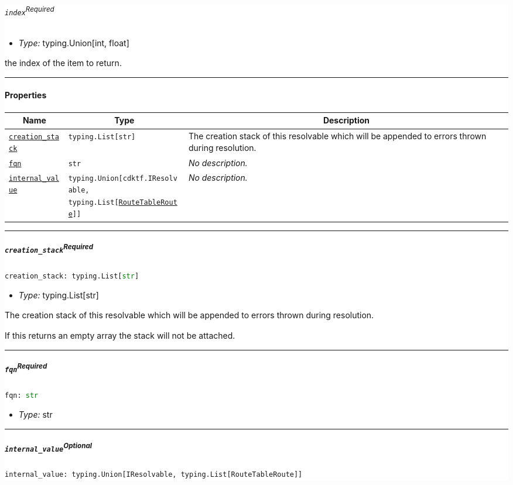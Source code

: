 ###### `index`<sup>Required</sup> <a name="index" id="@cdktf/provider-azurerm.routeTable.RouteTableRouteList.get.parameter.index"></a>

- *Type:* typing.Union[int, float]

the index of the item to return.

---


#### Properties <a name="Properties" id="Properties"></a>

| **Name** | **Type** | **Description** |
| --- | --- | --- |
| <code><a href="#@cdktf/provider-azurerm.routeTable.RouteTableRouteList.property.creationStack">creation_stack</a></code> | <code>typing.List[str]</code> | The creation stack of this resolvable which will be appended to errors thrown during resolution. |
| <code><a href="#@cdktf/provider-azurerm.routeTable.RouteTableRouteList.property.fqn">fqn</a></code> | <code>str</code> | *No description.* |
| <code><a href="#@cdktf/provider-azurerm.routeTable.RouteTableRouteList.property.internalValue">internal_value</a></code> | <code>typing.Union[cdktf.IResolvable, typing.List[<a href="#@cdktf/provider-azurerm.routeTable.RouteTableRoute">RouteTableRoute</a>]]</code> | *No description.* |

---

##### `creation_stack`<sup>Required</sup> <a name="creation_stack" id="@cdktf/provider-azurerm.routeTable.RouteTableRouteList.property.creationStack"></a>

```python
creation_stack: typing.List[str]
```

- *Type:* typing.List[str]

The creation stack of this resolvable which will be appended to errors thrown during resolution.

If this returns an empty array the stack will not be attached.

---

##### `fqn`<sup>Required</sup> <a name="fqn" id="@cdktf/provider-azurerm.routeTable.RouteTableRouteList.property.fqn"></a>

```python
fqn: str
```

- *Type:* str

---

##### `internal_value`<sup>Optional</sup> <a name="internal_value" id="@cdktf/provider-azurerm.routeTable.RouteTableRouteList.property.internalValue"></a>

```python
internal_value: typing.Union[IResolvable, typing.List[RouteTableRoute]]
```
